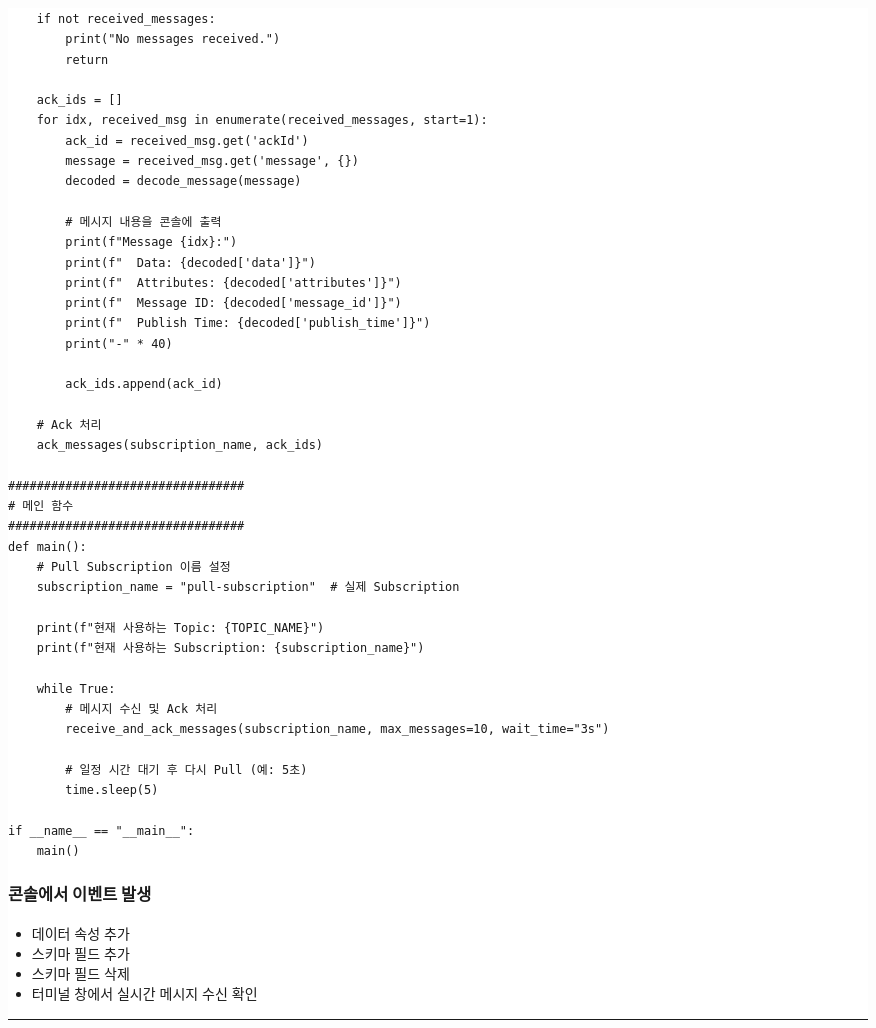    ```
       if not received_messages:
           print("No messages received.")
           return
   
       ack_ids = []
       for idx, received_msg in enumerate(received_messages, start=1):
           ack_id = received_msg.get('ackId')
           message = received_msg.get('message', {})
           decoded = decode_message(message)
   
           # 메시지 내용을 콘솔에 출력
           print(f"Message {idx}:")
           print(f"  Data: {decoded['data']}")
           print(f"  Attributes: {decoded['attributes']}")
           print(f"  Message ID: {decoded['message_id']}")
           print(f"  Publish Time: {decoded['publish_time']}")
           print("-" * 40)
   
           ack_ids.append(ack_id)
   
       # Ack 처리
       ack_messages(subscription_name, ack_ids)
   
   #################################
   # 메인 함수
   #################################
   def main():
       # Pull Subscription 이름 설정
       subscription_name = "pull-subscription"  # 실제 Subscription
   
       print(f"현재 사용하는 Topic: {TOPIC_NAME}")
       print(f"현재 사용하는 Subscription: {subscription_name}")
   
       while True:
           # 메시지 수신 및 Ack 처리
           receive_and_ack_messages(subscription_name, max_messages=10, wait_time="3s")
   
           # 일정 시간 대기 후 다시 Pull (예: 5초)
           time.sleep(5)
   
   if __name__ == "__main__":
       main()

   ```

   ### 콘솔에서 이벤트 발생
   - 데이터 속성 추가
   - 스키마 필드 추가
   - 스키마 필드 삭제
   - 터미널 창에서 실시간 메시지 수신 확인

---